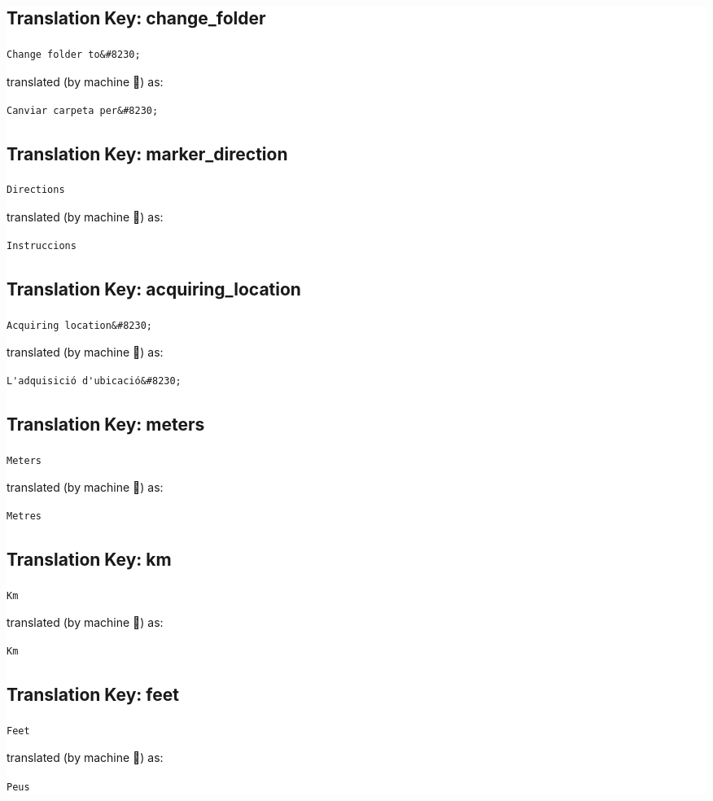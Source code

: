 
## Translation Key: change_folder
```
Change folder to&#8230;
```
translated (by machine 🤖) as:
```
Canviar carpeta per&#8230;
```


## Translation Key: marker_direction
```
Directions
```
translated (by machine 🤖) as:
```
Instruccions
```


## Translation Key: acquiring_location
```
Acquiring location&#8230;
```
translated (by machine 🤖) as:
```
L'adquisició d'ubicació&#8230;
```


## Translation Key: meters
```
Meters
```
translated (by machine 🤖) as:
```
Metres
```


## Translation Key: km
```
Km
```
translated (by machine 🤖) as:
```
Km
```


## Translation Key: feet
```
Feet
```
translated (by machine 🤖) as:
```
Peus
```
